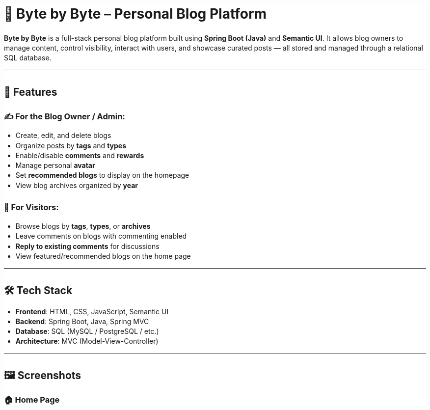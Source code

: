 # 🧠 Byte by Byte – Personal Blog Platform

**Byte by Byte** is a full-stack personal blog platform built using **Spring Boot (Java)** and **Semantic UI**. It allows blog owners to manage content, control visibility, interact with users, and showcase curated posts — all stored and managed through a relational SQL database.

---

## 🌟 Features

### ✍️ For the Blog Owner / Admin:
- Create, edit, and delete blogs
- Organize posts by **tags** and **types**
- Enable/disable **comments** and **rewards**
- Manage personal **avatar**
- Set **recommended blogs** to display on the homepage
- View blog archives organized by **year**

### 💬 For Visitors:
- Browse blogs by **tags**, **types**, or **archives**
- Leave comments on blogs with commenting enabled
- **Reply to existing comments** for discussions
- View featured/recommended blogs on the home page

---

## 🛠️ Tech Stack

- **Frontend**: HTML, CSS, JavaScript, [Semantic UI](https://semantic-ui.com/)
- **Backend**: Spring Boot, Java, Spring MVC
- **Database**: SQL (MySQL / PostgreSQL / etc.)
- **Architecture**: MVC (Model-View-Controller)

---

## 🖼️ Screenshots

### 🏠 Home Page
